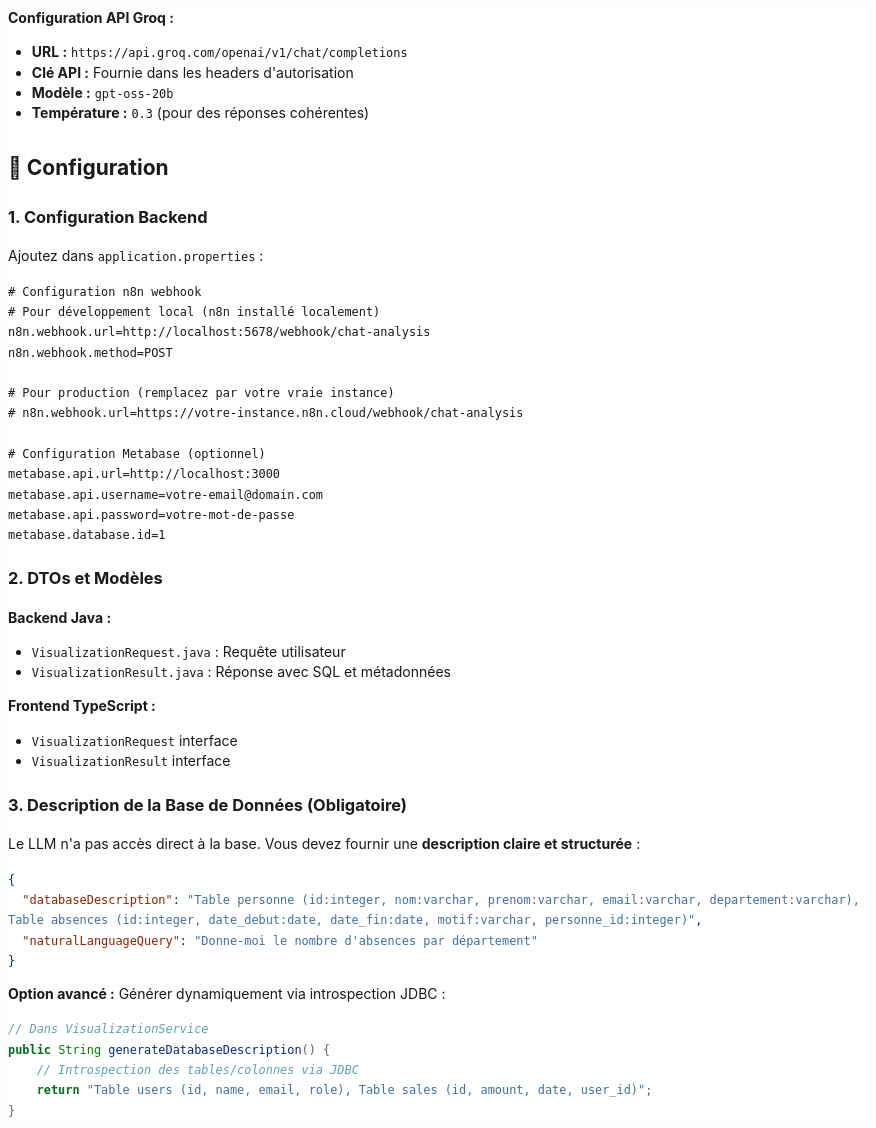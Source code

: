 **Configuration API Groq :**
- **URL :** `https://api.groq.com/openai/v1/chat/completions`
- **Clé API :** Fournie dans les headers d'autorisation
- **Modèle :** `gpt-oss-20b`
- **Température :** `0.3` (pour des réponses cohérentes)

## 🔧 Configuration

### 1. Configuration Backend

Ajoutez dans `application.properties` :

```properties
# Configuration n8n webhook
# Pour développement local (n8n installé localement)
n8n.webhook.url=http://localhost:5678/webhook/chat-analysis
n8n.webhook.method=POST

# Pour production (remplacez par votre vraie instance)
# n8n.webhook.url=https://votre-instance.n8n.cloud/webhook/chat-analysis

# Configuration Metabase (optionnel)
metabase.api.url=http://localhost:3000
metabase.api.username=votre-email@domain.com
metabase.api.password=votre-mot-de-passe
metabase.database.id=1
```

### 2. DTOs et Modèles

**Backend Java :**
- `VisualizationRequest.java` : Requête utilisateur
- `VisualizationResult.java` : Réponse avec SQL et métadonnées

**Frontend TypeScript :**
- `VisualizationRequest` interface
- `VisualizationResult` interface

### 3. Description de la Base de Données (Obligatoire)

Le LLM n'a pas accès direct à la base. Vous devez fournir une **description claire et structurée** :

```json
{
  "databaseDescription": "Table personne (id:integer, nom:varchar, prenom:varchar, email:varchar, departement:varchar), Table absences (id:integer, date_debut:date, date_fin:date, motif:varchar, personne_id:integer)",
  "naturalLanguageQuery": "Donne-moi le nombre d'absences par département"
}
```

**Option avancé :** Générer dynamiquement via introspection JDBC :
```java
// Dans VisualizationService
public String generateDatabaseDescription() {
    // Introspection des tables/colonnes via JDBC
    return "Table users (id, name, email, role), Table sales (id, amount, date, user_id)";
}
```
